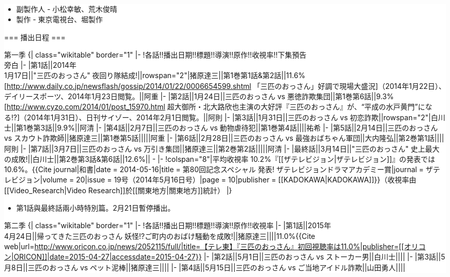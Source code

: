 * 副製作人 - 小松幸敏、荒木俊晴
* 製作 - 東京電視台、堀製作

=== 播出日程 ===

第一季
{| class="wikitable" border="1"
|-
!各話!!播出日期!!標題!!導演!!原作!!收視率!!下集預告<br />旁白
|-
|第1話||2014年<br />1月17日||"三匹のおっさん" 夜回り隊結成!||rowspan="2"|猪原達三||第1巻第1話&第2話||11.6%<ref>[http://www.daily.co.jp/newsflash/gossip/2014/01/22/0006654599.shtml 「三匹のおっさん」好調で現場大盛況]（2014年1月22日）、デイリースポーツ、2014年1月23日閲覧。</ref>||阿重
|-
|第2話||1月24日||三匹のおっさん vs 悪徳詐欺集団||第1巻第6話||9.3%<ref>[http://www.cyzo.com/2014/01/post_15970.html 超大御所・北大路欣也主演の大好評『三匹のおっさん』が、“平成の水戸黄門”になる!?]（2014年1月31日）、日刊サイゾー、2014年2月1日閲覧。</ref>||阿則
|-
|第3話||1月31日||三匹のおっさん vs 初恋詐欺||rowspan="2"|白川士||第1巻第3話||9.9%<ref name="nps_20140207_240152"/>||阿清
|-
|第4話||2月7日||三匹のおっさん vs 動物虐待犯||第1巻第4話||||祐希
|-
|第5話||2月14日||三匹のおっさん vs スカウト詐欺師||猪原達三||第1巻第5話|||||阿重
|-
|第6話||2月28日||三匹のおっさん vs 最強おばちゃん軍団||大内隆弘||第2巻第1話||||阿則
|-
|第7話||3月7日||三匹のおっさん vs 万引き集団||猪原達三||第2巻第2話|||||阿清
|-
|最終話||3月14日||"三匹のおっさん" 史上最大の成敗!||白川士||第2巻第3話&第6話||12.6%<ref name="sponichi_20140318"/>|| -
|-
!colspan="8"|平均收視率 10.2%<ref name="sponichi_20140318"/><ref>『[[ザテレビジョン|ザテレビジョン]]』の発表では10.6%。{{Cite journal|和書|date = 2014-05-16|title = 第80回記念スペシャル 発表! ザテレビジョンドラマアカデミー賞|journal = ザテレビジョン|volume = 20|issue = 19号（2014年5月16日号）|page = 10|publisher = [[KADOKAWA|KADOKAWA]]}}</ref>（收視率由[[Video_Research|Video Research]]於[[關東地方|關東地方]]統計）
|}
* 第1話與最終話兩小時特別篇。2月21日暫停播出。

第二季
{| class="wikitable" border="1"
|-
!各話!!播出日期!!標題!!導演!!原作!!收視率
|-
|第1話||2015年<br />4月24日||帰ってきた三匹のおっさん 妖怪!?ご町内のおばけ騒動を成敗!||猪原達三||||11.0%<ref>{{Cite web|url=http://www.oricon.co.jp/news/2052115/full/|title=【テレ東】『三匹のおっさん』初回視聴率は11.0%|publisher=[[オリコン|ORICON]]|date=2015-04-27|accessdate=2015-04-27}}</ref>
|-
|第2話||5月1日||三匹のおっさん vs ストーカー男||白川士||||
|-
|第3話||5月8日||三匹のおっさん vs ペット泥棒||猪原達三||||
|-
|第4話||5月15日||三匹のおっさん vs ご当地アイドル詐欺||山田勇人||||